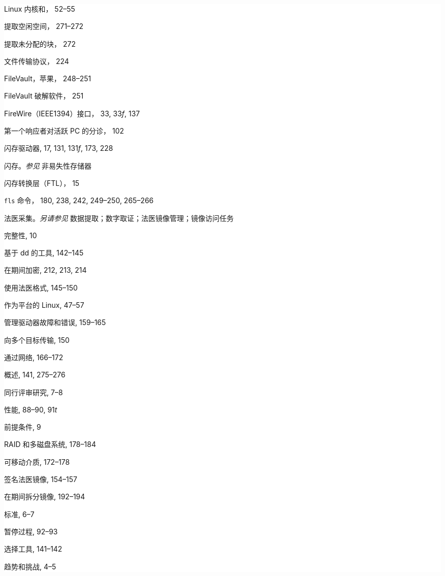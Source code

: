 Linux 内核和， 52–55

提取空闲空间， 271–272

提取未分配的块， 272

文件传输协议， 224

FileVault，苹果， 248–251

FileVault 破解软件， 251

FireWire（IEEE1394）接口， 33, 33*f*, 137

第一个响应者对活跃 PC 的分诊， 102

闪存驱动器, 17, 131, 131*f*, 173, 228

闪存。*参见* 非易失性存储器

闪存转换层（FTL）， 15

`fls` 命令， 180, 238, 242, 249–250, 265–266

法医采集。*另请参见* 数据提取；数字取证；法医镜像管理；镜像访问任务

完整性, 10

基于 dd 的工具, 142–145

在期间加密, 212, 213, 214

使用法医格式, 145–150

作为平台的 Linux, 47–57

管理驱动器故障和错误, 159–165

向多个目标传输, 150

通过网络, 166–172

概述, 141, 275–276

同行评审研究, 7–8

性能, 88–90, 91*t*

前提条件, 9

RAID 和多磁盘系统, 178–184

可移动介质, 172–178

签名法医镜像, 154–157

在期间拆分镜像, 192–194

标准, 6–7

暂停过程, 92–93

选择工具, 141–142

趋势和挑战, 4–5
